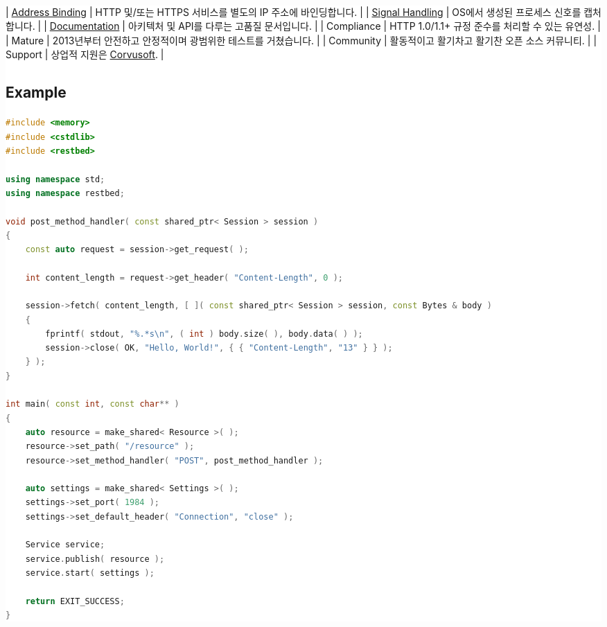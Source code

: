 | [Address Binding](https://github.com/wsk2001/restbed/blob/master/documentation/example/ADDRESS_BINDING.md)                                                                                           | HTTP 및/또는 HTTPS 서비스를 별도의 IP 주소에 바인딩합니다.                                                                                                                                                                                                                                           |
| [Signal Handling](https://github.com/wsk2001/restbed/blob/master/documentation/example/SIGNAL_HANDLING.md)                                                                                                | OS에서 생성된 프로세스 신호를 캡처합니다.                                                                                                                                                                                                                                                                |
| [Documentation](https://github.com/wsk2001/restbed/tree/master/documentation)                                                                                                                               | 아키텍처 및 API를 다루는 고품질 문서입니다.                                                                                                                                                                                                                                        |
| Compliance                                                                                                                                                                                                    | HTTP 1.0/1.1+ 규정 준수를 처리할 수 있는 유연성.                                                                                                                                                                                                                                                    |
| Mature                                                                                                                                                                                                        | 2013년부터 안전하고 안정적이며 광범위한 테스트를 거쳤습니다.                                                                                                                                                                                                                                                   |
| Community                                                                                                                                                                                                     | 활동적이고 활기차고 활기찬 오픈 소스 커뮤니티.                                                                                                                                                                                                                                                 |
| Support                                                                                                                                                                                                       | 상업적 지원은 [Corvusoft](http://www.corvusoft.co.uk).                                                                                                                                                                                                                        |

Example
-------

```C++
#include <memory>
#include <cstdlib>
#include <restbed>

using namespace std;
using namespace restbed;

void post_method_handler( const shared_ptr< Session > session )
{
    const auto request = session->get_request( );

    int content_length = request->get_header( "Content-Length", 0 );

    session->fetch( content_length, [ ]( const shared_ptr< Session > session, const Bytes & body )
    {
        fprintf( stdout, "%.*s\n", ( int ) body.size( ), body.data( ) );
        session->close( OK, "Hello, World!", { { "Content-Length", "13" } } );
    } );
}

int main( const int, const char** )
{
    auto resource = make_shared< Resource >( );
    resource->set_path( "/resource" );
    resource->set_method_handler( "POST", post_method_handler );

    auto settings = make_shared< Settings >( );
    settings->set_port( 1984 );
    settings->set_default_header( "Connection", "close" );

    Service service;
    service.publish( resource );
    service.start( settings );

    return EXIT_SUCCESS;
}
```
